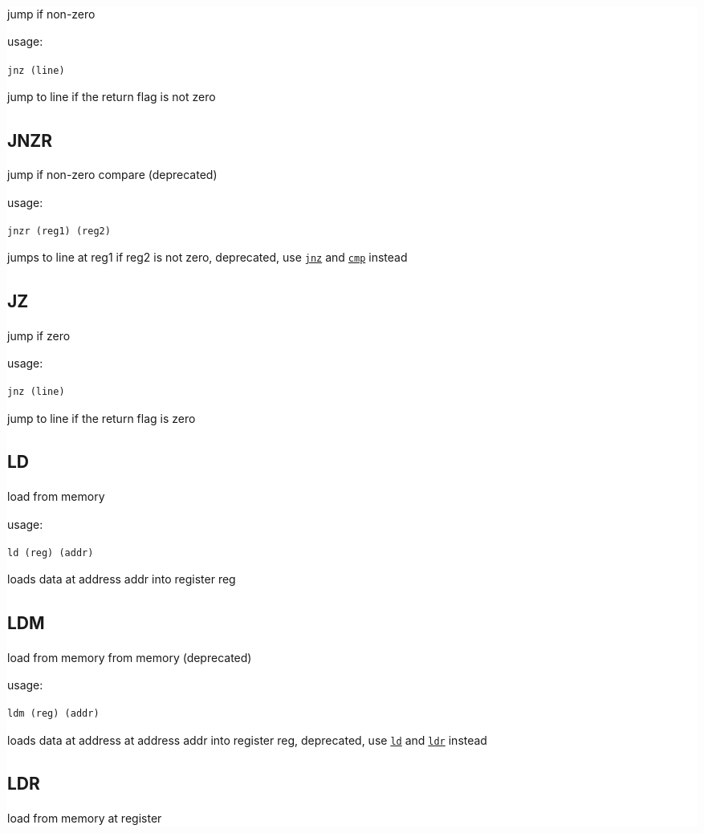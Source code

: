 jump if non-zero

usage:
```
jnz (line)
```

jump to line if the return flag is not zero

## JNZR

jump if non-zero compare (deprecated)

usage:
```
jnzr (reg1) (reg2)
```

jumps to line at reg1 if reg2 is not zero, deprecated, use [`jnz`](#jnz) and [`cmp`](#cmp) instead

## JZ

jump if zero

usage:
```
jnz (line)
```

jump to line if the return flag is zero

## LD

load from memory

usage:
```
ld (reg) (addr)
```

loads data at address addr into register reg

## LDM

load from memory from memory (deprecated)

usage:
```
ldm (reg) (addr)
```

loads data at address at address addr into register reg, deprecated, use [`ld`](#ld) and [`ldr`](#ldr) instead

## LDR

load from memory at register
